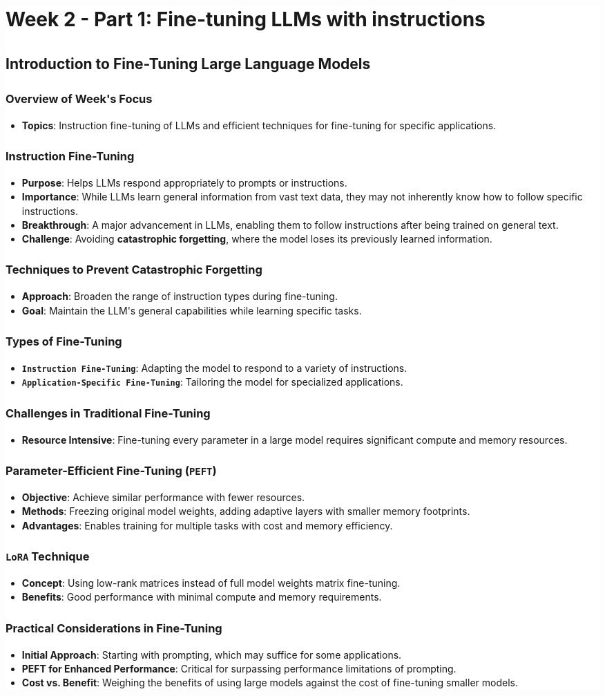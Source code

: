 # Week 2 - Part 1: ****Fine-tuning LLMs with instructions****

## Introduction to Fine-Tuning Large Language Models

### **Overview of Week's Focus**

- **Topics**: Instruction fine-tuning of LLMs and efficient techniques for fine-tuning for specific applications.

### **Instruction Fine-Tuning**

- **Purpose**: Helps LLMs respond appropriately to prompts or instructions.
- **Importance**: While LLMs learn general information from vast text data, they may not inherently know how to follow specific instructions.
- **Breakthrough**: A major advancement in LLMs, enabling them to follow instructions after being trained on general text.
- **Challenge**: Avoiding **catastrophic forgetting**, where the model loses its previously learned information.

### **Techniques to Prevent Catastrophic Forgetting**

- **Approach**: Broaden the range of instruction types during fine-tuning.
- **Goal**: Maintain the LLM's general capabilities while learning specific tasks.

### **Types of Fine-Tuning**

- **`Instruction Fine-Tuning`**: Adapting the model to respond to a variety of instructions.
- **`Application-Specific Fine-Tuning`**: Tailoring the model for specialized applications.

### **Challenges in Traditional Fine-Tuning**

- **Resource Intensive**: Fine-tuning every parameter in a large model requires significant compute and memory resources.

### **Parameter-Efficient Fine-Tuning (`PEFT`)**

- **Objective**: Achieve similar performance with fewer resources.
- **Methods**: Freezing original model weights, adding adaptive layers with smaller memory footprints.
- **Advantages**: Enables training for multiple tasks with cost and memory efficiency.

### **`LoRA` Technique**

- **Concept**: Using low-rank matrices instead of full model weights matrix fine-tuning.
- **Benefits**: Good performance with minimal compute and memory requirements.

### **Practical Considerations in Fine-Tuning**

- **Initial Approach**: Starting with prompting, which may suffice for some applications.
- **PEFT for Enhanced Performance**: Critical for surpassing performance limitations of prompting.
- **Cost vs. Benefit**: Weighing the benefits of using large models against the cost of fine-tuning smaller models.
